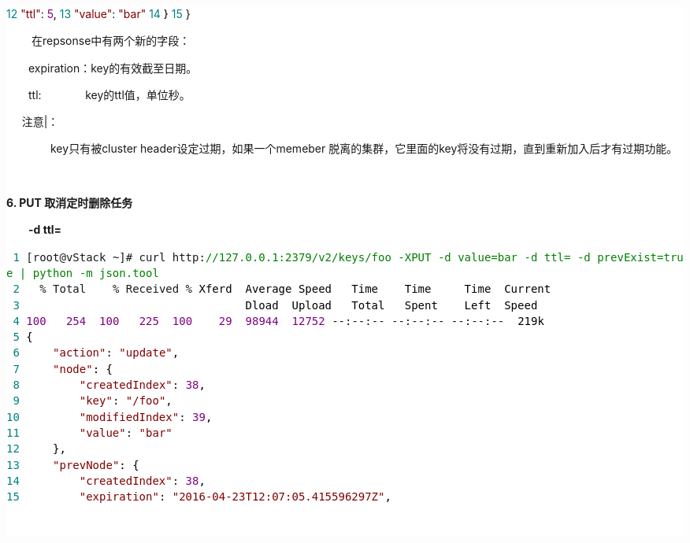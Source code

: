 </span><span style="color: #008080;">12</span>         <span style="color: #800000;">"</span><span style="color: #800000;">ttl</span><span style="color: #800000;">"</span>: <span style="color: #800080;">5</span><span style="color: #000000;">,
</span><span style="color: #008080;">13</span>         <span style="color: #800000;">"</span><span style="color: #800000;">value</span><span style="color: #800000;">"</span>: <span style="color: #800000;">"</span><span style="color: #800000;">bar</span><span style="color: #800000;">"</span>
<span style="color: #008080;">14</span> <span style="color: #000000;">    }
</span><span style="color: #008080;">15</span> }</pre>
</div>
<p>&nbsp;　　在repsonse中有两个新的字段：</p>
<p>　　expiration：key的有效截至日期。　　</p>
<p>　　ttl:　　 &nbsp; &nbsp; &nbsp; key的ttl值，单位秒。</p>
<p>&nbsp; &nbsp; &nbsp;注意|：</p>
<p>　　　　key只有被cluster header设定过期，如果一个memeber 脱离的集群，它里面的key将没有过期，直到重新加入后才有过期功能。</p>
<p>&nbsp;</p>
<p><strong>6. PUT 取消定时删除任务</strong></p>
<p><strong>　　-d ttl=</strong></p>
<div class="cnblogs_code">
<pre><span style="color: #008080;"> 1</span> [root@vStack ~]# curl http:<span style="color: #008000;">//</span><span style="color: #008000;">127.0.0.1:2379/v2/keys/foo -XPUT -d value=bar -d ttl= -d prevExist=true | python -m json.tool</span>
<span style="color: #008080;"> 2</span>   % Total    % Received %<span style="color: #000000;"> Xferd  Average Speed   Time    Time     Time  Current
</span><span style="color: #008080;"> 3</span> <span style="color: #000000;">                                 Dload  Upload   Total   Spent    Left  Speed
</span><span style="color: #008080;"> 4</span> <span style="color: #800080;">100</span>   <span style="color: #800080;">254</span>  <span style="color: #800080;">100</span>   <span style="color: #800080;">225</span>  <span style="color: #800080;">100</span>    <span style="color: #800080;">29</span>  <span style="color: #800080;">98944</span>  <span style="color: #800080;">12752</span> --:--:-- --:--:-- --:--:--<span style="color: #000000;">  219k
</span><span style="color: #008080;"> 5</span> <span style="color: #000000;">{
</span><span style="color: #008080;"> 6</span>     <span style="color: #800000;">"</span><span style="color: #800000;">action</span><span style="color: #800000;">"</span>: <span style="color: #800000;">"</span><span style="color: #800000;">update</span><span style="color: #800000;">"</span><span style="color: #000000;">,
</span><span style="color: #008080;"> 7</span>     <span style="color: #800000;">"</span><span style="color: #800000;">node</span><span style="color: #800000;">"</span><span style="color: #000000;">: {
</span><span style="color: #008080;"> 8</span>         <span style="color: #800000;">"</span><span style="color: #800000;">createdIndex</span><span style="color: #800000;">"</span>: <span style="color: #800080;">38</span><span style="color: #000000;">,
</span><span style="color: #008080;"> 9</span>         <span style="color: #800000;">"</span><span style="color: #800000;">key</span><span style="color: #800000;">"</span>: <span style="color: #800000;">"</span><span style="color: #800000;">/foo</span><span style="color: #800000;">"</span><span style="color: #000000;">,
</span><span style="color: #008080;">10</span>         <span style="color: #800000;">"</span><span style="color: #800000;">modifiedIndex</span><span style="color: #800000;">"</span>: <span style="color: #800080;">39</span><span style="color: #000000;">,
</span><span style="color: #008080;">11</span>         <span style="color: #800000;">"</span><span style="color: #800000;">value</span><span style="color: #800000;">"</span>: <span style="color: #800000;">"</span><span style="color: #800000;">bar</span><span style="color: #800000;">"</span>
<span style="color: #008080;">12</span> <span style="color: #000000;">    },
</span><span style="color: #008080;">13</span>     <span style="color: #800000;">"</span><span style="color: #800000;">prevNode</span><span style="color: #800000;">"</span><span style="color: #000000;">: {
</span><span style="color: #008080;">14</span>         <span style="color: #800000;">"</span><span style="color: #800000;">createdIndex</span><span style="color: #800000;">"</span>: <span style="color: #800080;">38</span><span style="color: #000000;">,
</span><span style="color: #008080;">15</span>         <span style="color: #800000;">"</span><span style="color: #800000;">expiration</span><span style="color: #800000;">"</span>: <span style="color: #800000;">"</span><span style="color: #800000;">2016-04-23T12:07:05.415596297Z</span><span style="color: #800000;">"</span><span style="color: #000000;">,